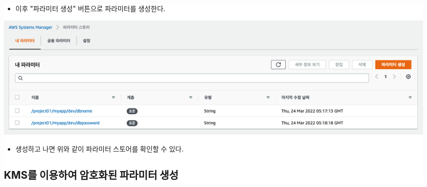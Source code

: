 - 이후 "파라미터 생성" 버튼으로 파라미터를 생성한다. 

![parameter_store_05](imgs/parameter_store_05.png)

- 생성하고 나면 위와 같이 파라미터 스토어를 확인할 수 있다. 


## KMS를 이용하여 암호화된 파라미터 생성 

